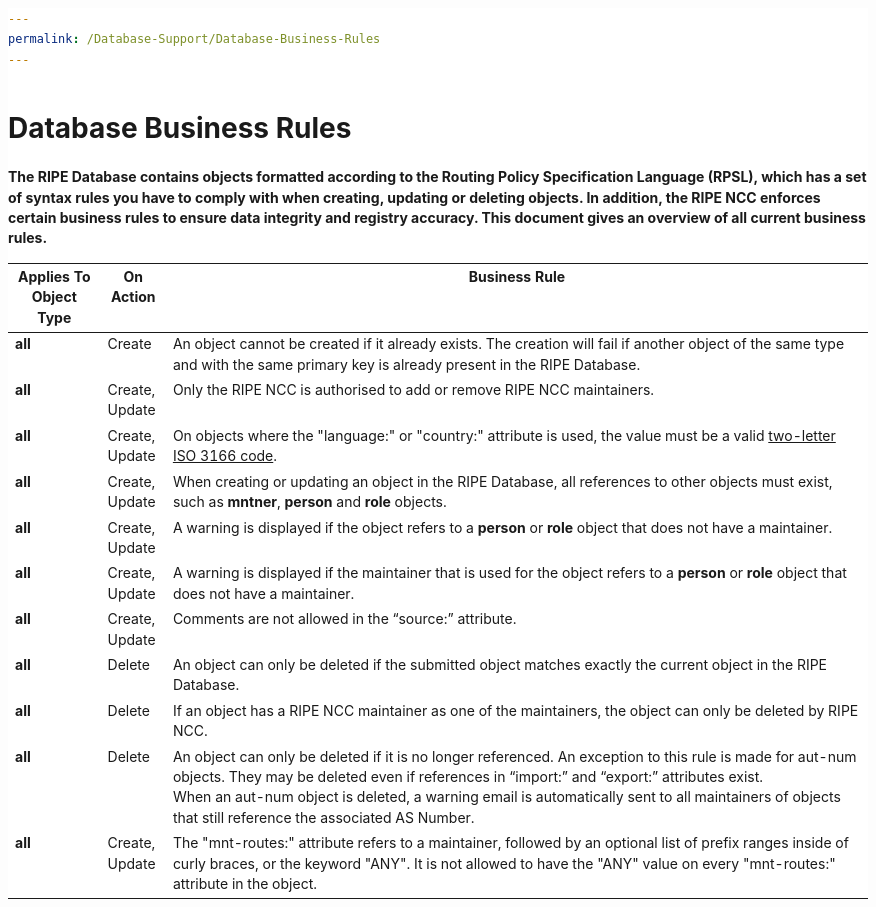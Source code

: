 ```yaml
---
permalink: /Database-Support/Database-Business-Rules
---
```


# Database Business Rules

**The RIPE Database contains objects formatted according to the Routing Policy Specification Language (RPSL), which has a set of syntax rules you have to comply with when creating, updating or deleting objects. In addition, the RIPE NCC enforces certain business rules to ensure data integrity and registry accuracy. This document gives an overview of all current business rules.**

| **Applies To Object Type**           | **On Action**  | **Business Rule**                                                                                                                                                                                                                                                                                                                                                   |
|--------------------------------------|----------------|---------------------------------------------------------------------------------------------------------------------------------------------------------------------------------------------------------------------------------------------------------------------------------------------------------------------------------------------------------------------|
| **all**                              | Create         | An object cannot be created if it already exists. The creation will fail if another object of the same type and with the same primary key is already present in the RIPE Database.                                                                                                                                                                                  |
| **all**                              | Create, Update | Only the RIPE NCC is authorised to add or remove RIPE NCC maintainers.                                                                                                                                                                                                                                                                                              |
| **all**                              | Create, Update | On objects where the "language:" or "country:" attribute is used, the value must be a valid [two-letter ISO 3166 code](https://en.wikipedia.org/wiki/ISO_3166-1).                                                                                                                                                                                                   |
| **all**                              | Create, Update | When creating or updating an object in the RIPE Database, all references to other objects must exist, such as **mntner**, **person** and **role** objects.                                                                                                                                                                                                          |
| **all**                              | Create, Update | A warning is displayed if the object refers to a **person** or **role** object that does not have a maintainer.                                                                                                                                                                                                                                                     |
| **all**                              | Create, Update | A warning is displayed if the maintainer that is used for the object refers to a **person** or **role** object that does not have a maintainer.                                                                                                                                                                                                                     |
| **all**                              | Create, Update | Comments are not allowed in the “source:” attribute.                                                                                                                                                                                                                                                                                                                |
| **all**                              | Delete         | An object can only be deleted if the submitted object matches exactly the current object in the RIPE Database.                                                                                                                                                                                                                                                      |
| **all**                              | Delete         | If an object has a RIPE NCC maintainer as one of the maintainers, the object can only be deleted by RIPE NCC.                                                                                                                                                                                                                                                       |
| **all**                              | Delete         | An object can only be deleted if it is no longer referenced. An exception to this rule is made for aut-num objects. They may be deleted even if references in “import:” and “export:” attributes exist. </br> When an aut-num object is deleted, a warning email is automatically sent to all maintainers of objects that still reference the associated AS Number. |
| **all**                              | Create, Update | The "mnt-routes:" attribute refers to a maintainer, followed by an optional list of prefix ranges inside of curly braces, or the keyword "ANY". It is not allowed to have the "ANY" value on every "mnt-routes:" attribute in the object.                                                                                                                           |